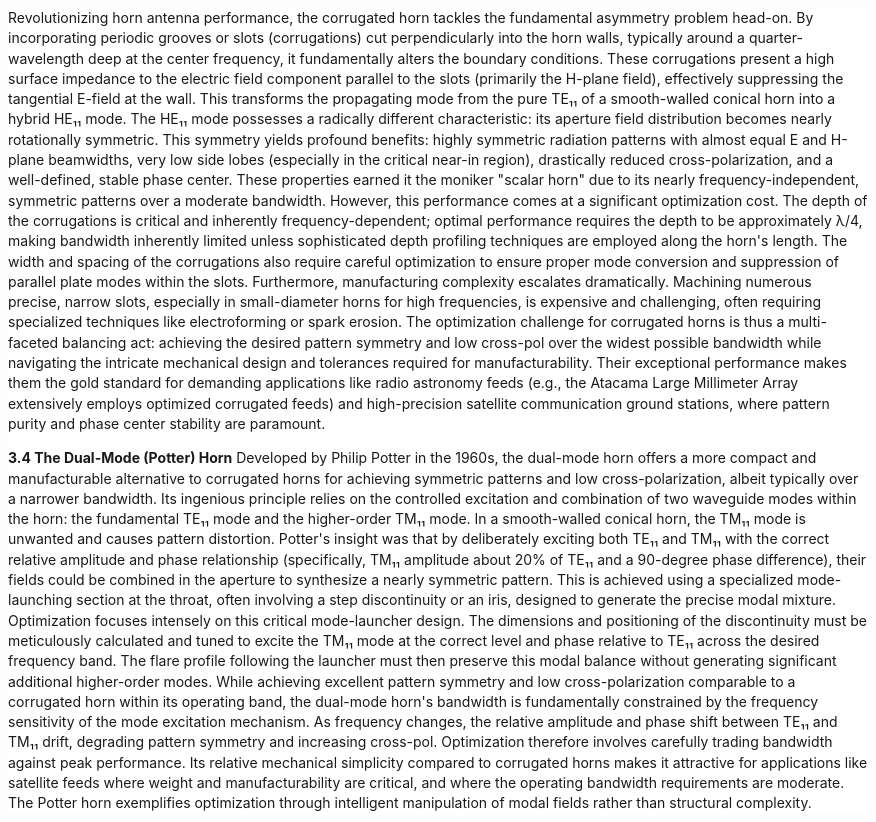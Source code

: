 Revolutionizing horn antenna performance, the corrugated horn tackles the fundamental asymmetry problem head-on. By incorporating periodic grooves or slots (corrugations) cut perpendicularly into the horn walls, typically around a quarter-wavelength deep at the center frequency, it fundamentally alters the boundary conditions. These corrugations present a high surface impedance to the electric field component parallel to the slots (primarily the H-plane field), effectively suppressing the tangential E-field at the wall. This transforms the propagating mode from the pure TE₁₁ of a smooth-walled conical horn into a hybrid HE₁₁ mode. The HE₁₁ mode possesses a radically different characteristic: its aperture field distribution becomes nearly rotationally symmetric. This symmetry yields profound benefits: highly symmetric radiation patterns with almost equal E and H-plane beamwidths, very low side lobes (especially in the critical near-in region), drastically reduced cross-polarization, and a well-defined, stable phase center. These properties earned it the moniker "scalar horn" due to its nearly frequency-independent, symmetric patterns over a moderate bandwidth. However, this performance comes at a significant optimization cost. The depth of the corrugations is critical and inherently frequency-dependent; optimal performance requires the depth to be approximately λ/4, making bandwidth inherently limited unless sophisticated depth profiling techniques are employed along the horn's length. The width and spacing of the corrugations also require careful optimization to ensure proper mode conversion and suppression of parallel plate modes within the slots. Furthermore, manufacturing complexity escalates dramatically. Machining numerous precise, narrow slots, especially in small-diameter horns for high frequencies, is expensive and challenging, often requiring specialized techniques like electroforming or spark erosion. The optimization challenge for corrugated horns is thus a multi-faceted balancing act: achieving the desired pattern symmetry and low cross-pol over the widest possible bandwidth while navigating the intricate mechanical design and tolerances required for manufacturability. Their exceptional performance makes them the gold standard for demanding applications like radio astronomy feeds (e.g., the Atacama Large Millimeter Array extensively employs optimized corrugated feeds) and high-precision satellite communication ground stations, where pattern purity and phase center stability are paramount.

**3.4 The Dual-Mode (Potter) Horn**
Developed by Philip Potter in the 1960s, the dual-mode horn offers a more compact and manufacturable alternative to corrugated horns for achieving symmetric patterns and low cross-polarization, albeit typically over a narrower bandwidth. Its ingenious principle relies on the controlled excitation and combination of two waveguide modes within the horn: the fundamental TE₁₁ mode and the higher-order TM₁₁ mode. In a smooth-walled conical horn, the TM₁₁ mode is unwanted and causes pattern distortion. Potter's insight was that by deliberately exciting both TE₁₁ and TM₁₁ with the correct relative amplitude and phase relationship (specifically, TM₁₁ amplitude about 20% of TE₁₁ and a 90-degree phase difference), their fields could be combined in the aperture to synthesize a nearly symmetric pattern. This is achieved using a specialized mode-launching section at the throat, often involving a step discontinuity or an iris, designed to generate the precise modal mixture. Optimization focuses intensely on this critical mode-launcher design. The dimensions and positioning of the discontinuity must be meticulously calculated and tuned to excite the TM₁₁ mode at the correct level and phase relative to TE₁₁ across the desired frequency band. The flare profile following the launcher must then preserve this modal balance without generating significant additional higher-order modes. While achieving excellent pattern symmetry and low cross-polarization comparable to a corrugated horn within its operating band, the dual-mode horn's bandwidth is fundamentally constrained by the frequency sensitivity of the mode excitation mechanism. As frequency changes, the relative amplitude and phase shift between TE₁₁ and TM₁₁ drift, degrading pattern symmetry and increasing cross-pol. Optimization therefore involves carefully trading bandwidth against peak performance. Its relative mechanical simplicity compared to corrugated horns makes it attractive for applications like satellite feeds where weight and manufacturability are critical, and where the operating bandwidth requirements are moderate. The Potter horn exemplifies optimization through intelligent manipulation of modal fields rather than structural complexity.
